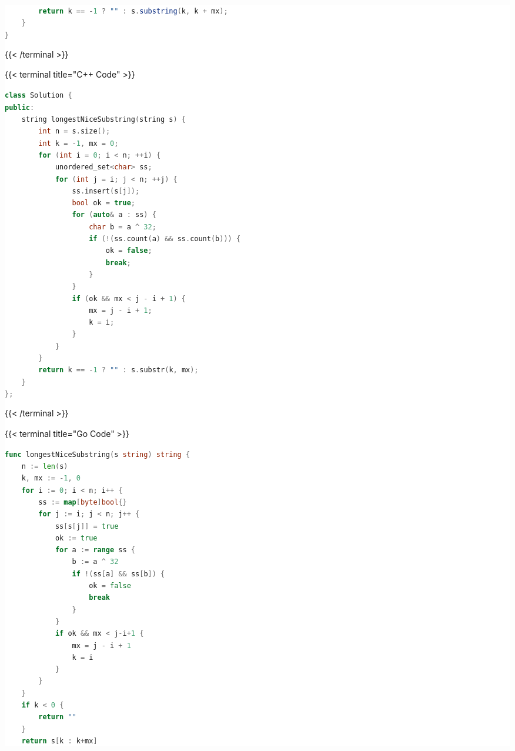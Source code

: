 ```java
        return k == -1 ? "" : s.substring(k, k + mx);
    }
}
```
{{< /terminal >}}

{{< terminal title="C++ Code" >}}
```cpp
class Solution {
public:
    string longestNiceSubstring(string s) {
        int n = s.size();
        int k = -1, mx = 0;
        for (int i = 0; i < n; ++i) {
            unordered_set<char> ss;
            for (int j = i; j < n; ++j) {
                ss.insert(s[j]);
                bool ok = true;
                for (auto& a : ss) {
                    char b = a ^ 32;
                    if (!(ss.count(a) && ss.count(b))) {
                        ok = false;
                        break;
                    }
                }
                if (ok && mx < j - i + 1) {
                    mx = j - i + 1;
                    k = i;
                }
            }
        }
        return k == -1 ? "" : s.substr(k, mx);
    }
};
```
{{< /terminal >}}

{{< terminal title="Go Code" >}}
```go
func longestNiceSubstring(s string) string {
	n := len(s)
	k, mx := -1, 0
	for i := 0; i < n; i++ {
		ss := map[byte]bool{}
		for j := i; j < n; j++ {
			ss[s[j]] = true
			ok := true
			for a := range ss {
				b := a ^ 32
				if !(ss[a] && ss[b]) {
					ok = false
					break
				}
			}
			if ok && mx < j-i+1 {
				mx = j - i + 1
				k = i
			}
		}
	}
	if k < 0 {
		return ""
	}
	return s[k : k+mx]
```